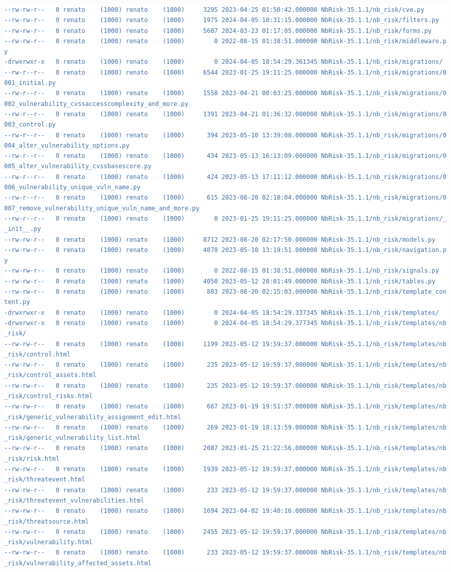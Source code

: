 ```diff
--rw-rw-r--   0 renato    (1000) renato    (1000)     3295 2023-04-25 01:50:42.000000 NbRisk-35.1.1/nb_risk/cve.py
--rw-rw-r--   0 renato    (1000) renato    (1000)     1975 2024-04-05 18:31:15.000000 NbRisk-35.1.1/nb_risk/filters.py
--rw-rw-r--   0 renato    (1000) renato    (1000)     5607 2024-03-23 01:17:05.000000 NbRisk-35.1.1/nb_risk/forms.py
--rw-rw-r--   0 renato    (1000) renato    (1000)        0 2022-08-15 01:38:51.000000 NbRisk-35.1.1/nb_risk/middleware.py
-drwxrwxr-x   0 renato    (1000) renato    (1000)        0 2024-04-05 18:54:29.361345 NbRisk-35.1.1/nb_risk/migrations/
--rw-r--r--   0 renato    (1000) renato    (1000)     6544 2023-01-25 19:11:25.000000 NbRisk-35.1.1/nb_risk/migrations/0001_initial.py
--rw-r--r--   0 renato    (1000) renato    (1000)     1558 2023-04-21 00:03:25.000000 NbRisk-35.1.1/nb_risk/migrations/0002_vulnerability_cvssaccesscomplexity_and_more.py
--rw-r--r--   0 renato    (1000) renato    (1000)     1391 2023-04-21 01:36:32.000000 NbRisk-35.1.1/nb_risk/migrations/0003_control.py
--rw-r--r--   0 renato    (1000) renato    (1000)      394 2023-05-10 13:39:08.000000 NbRisk-35.1.1/nb_risk/migrations/0004_alter_vulnerability_options.py
--rw-r--r--   0 renato    (1000) renato    (1000)      434 2023-05-13 16:13:09.000000 NbRisk-35.1.1/nb_risk/migrations/0005_alter_vulnerability_cvssbasescore.py
--rw-r--r--   0 renato    (1000) renato    (1000)      424 2023-05-13 17:11:12.000000 NbRisk-35.1.1/nb_risk/migrations/0006_vulnerability_unique_vuln_name.py
--rw-r--r--   0 renato    (1000) renato    (1000)      615 2023-08-20 02:18:04.000000 NbRisk-35.1.1/nb_risk/migrations/0007_remove_vulnerability_unique_vuln_name_and_more.py
--rw-r--r--   0 renato    (1000) renato    (1000)        0 2023-01-25 19:11:25.000000 NbRisk-35.1.1/nb_risk/migrations/__init__.py
--rw-rw-r--   0 renato    (1000) renato    (1000)     8712 2023-08-20 02:17:50.000000 NbRisk-35.1.1/nb_risk/models.py
--rw-rw-r--   0 renato    (1000) renato    (1000)     4078 2023-05-10 13:19:51.000000 NbRisk-35.1.1/nb_risk/navigation.py
--rw-rw-r--   0 renato    (1000) renato    (1000)        0 2022-08-15 01:38:51.000000 NbRisk-35.1.1/nb_risk/signals.py
--rw-rw-r--   0 renato    (1000) renato    (1000)     4050 2023-05-12 20:01:49.000000 NbRisk-35.1.1/nb_risk/tables.py
--rw-rw-r--   0 renato    (1000) renato    (1000)      803 2023-08-20 02:15:03.000000 NbRisk-35.1.1/nb_risk/template_content.py
-drwxrwxr-x   0 renato    (1000) renato    (1000)        0 2024-04-05 18:54:29.337345 NbRisk-35.1.1/nb_risk/templates/
-drwxrwxr-x   0 renato    (1000) renato    (1000)        0 2024-04-05 18:54:29.377345 NbRisk-35.1.1/nb_risk/templates/nb_risk/
--rw-rw-r--   0 renato    (1000) renato    (1000)     1199 2023-05-12 19:59:37.000000 NbRisk-35.1.1/nb_risk/templates/nb_risk/control.html
--rw-rw-r--   0 renato    (1000) renato    (1000)      235 2023-05-12 19:59:37.000000 NbRisk-35.1.1/nb_risk/templates/nb_risk/control_assets.html
--rw-rw-r--   0 renato    (1000) renato    (1000)      235 2023-05-12 19:59:37.000000 NbRisk-35.1.1/nb_risk/templates/nb_risk/control_risks.html
--rw-rw-r--   0 renato    (1000) renato    (1000)      667 2023-01-19 19:51:37.000000 NbRisk-35.1.1/nb_risk/templates/nb_risk/generic_vulnerability_assignment_edit.html
--rw-rw-r--   0 renato    (1000) renato    (1000)      269 2023-01-19 18:13:59.000000 NbRisk-35.1.1/nb_risk/templates/nb_risk/generic_vulnerability_list.html
--rw-rw-r--   0 renato    (1000) renato    (1000)     2087 2023-01-25 21:22:56.000000 NbRisk-35.1.1/nb_risk/templates/nb_risk/risk.html
--rw-rw-r--   0 renato    (1000) renato    (1000)     1939 2023-05-12 19:59:37.000000 NbRisk-35.1.1/nb_risk/templates/nb_risk/threatevent.html
--rw-rw-r--   0 renato    (1000) renato    (1000)      233 2023-05-12 19:59:37.000000 NbRisk-35.1.1/nb_risk/templates/nb_risk/threatevent_vulnerabilities.html
--rw-rw-r--   0 renato    (1000) renato    (1000)     1694 2023-04-02 19:40:16.000000 NbRisk-35.1.1/nb_risk/templates/nb_risk/threatsource.html
--rw-rw-r--   0 renato    (1000) renato    (1000)     2455 2023-05-12 19:59:37.000000 NbRisk-35.1.1/nb_risk/templates/nb_risk/vulnerability.html
--rw-rw-r--   0 renato    (1000) renato    (1000)      233 2023-05-12 19:59:37.000000 NbRisk-35.1.1/nb_risk/templates/nb_risk/vulnerability_affected_assets.html
```